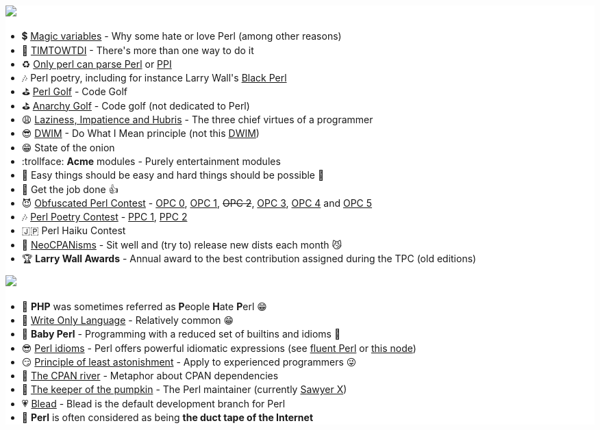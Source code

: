 ![](https://imgs.xkcd.com/comics/regular_expressions.png)

- :heavy_dollar_sign: [Magic variables](https://perldoc.pl/perlvar.html) - Why some hate or love Perl (among other reasons)
- :100: [TIMTOWTDI](https://en.wikipedia.org/wiki/There%27s_more_than_one_way_to_do_it) - There's more than one way to do it
- :recycle: [Only perl can parse Perl](https://www.perlmonks.org/?node_id=663393) or [PPI](https://metacpan.org/pod/PPI#Background)
- :notes: Perl poetry, including for instance Larry Wall's [Black Perl](https://fr.wikipedia.org/wiki/Black_Perl)
- :golf: [Perl Golf](http://perlgolf.sourceforge.net) - Code Golf
- :golf: [Anarchy Golf](http://golf.shinh.org) - Code golf (not dedicated to Perl)
- :weary: [Laziness, Impatience and Hubris](https://www.brainyquote.com/fr/citation/larry-wall_141510) - The three chief virtues of a programmer
- :sunglasses: [DWIM](https://en.wikipedia.org/wiki/DWIM) - Do What I Mean principle (not this [DWIM](http://dwimperl.szabgab.com/windows.html))
- :grin: State of the onion
- :trollface: **Acme** modules - Purely entertainment modules
- :baby_chick: Easy things should be easy and hard things should be possible :chicken:
- :construction_worker: Get the job done :thumbsup:
- :smiling_imp: [Obfuscated Perl Contest]() - [OPC 0](http://www.foo.be/docs/tpj/issues/vol1_3/tpj0103-0010.html), [OPC 1](https://www.foo.be/docs/tpj/issues/vol2_2/tpj0202-0010.html), ~~OPC 2~~, [OPC 3](http://www.foo.be/docs/tpj/issues/vol3_2/tpj0302-0012.html), [OPC 4](https://www.foo.be/docs/tpj/issues/vol4_3/tpj0403-0017.html) and [OPC 5](https://www.foo.be/docs/tpj/issues/vol5_3/tpj0503-0014.html)
- :notes: [Perl Poetry Contest](https://www.foo.be/docs/tpj/issues/vol4_4/tpj0404-0015.html) - [PPC 1](https://www.foo.be/docs/tpj/issues/vol5_1/tpj0501-0012.html), [PPC 2](http://mkweb.bcgsc.ca/intranet/sapj/tpj/issues/vol5_5/sam05050005/tpj0505-0005.htm)
- :jp: Perl Haiku Contest
- :walking: [NeoCPANisms](http://neilb.org/neocpanisms) - Sit well and (try to) release new dists each month :smirk_cat:
- :trophy: **Larry Wall Awards** - Annual award to the best contribution assigned during the TPC (old editions)

![](https://imgs.xkcd.com/comics/11th_grade.png)

- :poop: **PHP** was sometimes referred as **P**eople **H**ate **P**erl :grin:
- :poop: [Write Only Language](https://en.wikipedia.org/wiki/Write-only_language) - Relatively common :grin:
- :baby_bottle: **Baby Perl** - Programming with a reduced set of builtins and idioms :baby:
- :sunglasses: [Perl idioms](http://world.std.com/~swmcd/steven/perl/idiom.html) - Perl offers powerful idiomatic expressions (see [fluent Perl](https://docstore.mik.ua/orelly/perl3/prog/ch24_04.htm) or [this node](https://www.perlmonks.org/?node_id=519396))
- :smirk: [Principle of least astonishment](https://en.wikipedia.org/wiki/Principle_of_least_astonishment) - Apply to experienced programmers :stuck_out_tongue_winking_eye:
- :ocean: [The CPAN river](http://neilb.org/2015/04/20/river-of-cpan.html) - Metaphor about CPAN dependencies 
- :jack_o_lantern: [The keeper of the pumpkin](https://perldoc.pl/perlhist.html#THE-KEEPERS-OF-THE-PUMPKIN) - The Perl maintainer (currently [Sawyer X](https://github.com/xsawyerx))
- :heartpulse: [Blead](https://github.com/Perl/perl5/tree/blead) - Blead is the default development branch for Perl
- :paperclip: **Perl** is often considered as being **the duct tape of the Internet**
